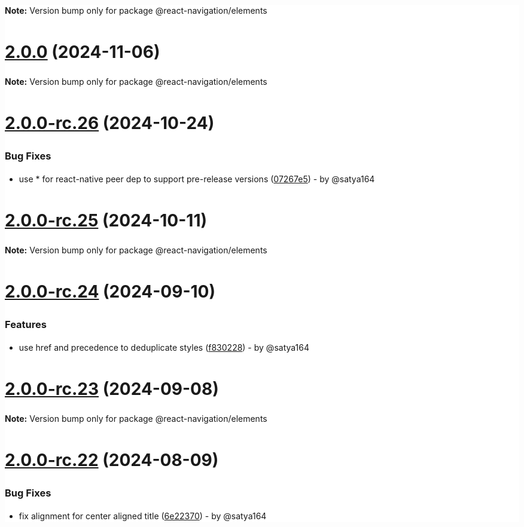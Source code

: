 **Note:** Version bump only for package @react-navigation/elements

# [2.0.0](https://github.com/react-navigation/react-navigation/compare/@react-navigation/elements@2.0.0-rc.26...@react-navigation/elements@2.0.0) (2024-11-06)

**Note:** Version bump only for package @react-navigation/elements

# [2.0.0-rc.26](https://github.com/react-navigation/react-navigation/compare/@react-navigation/elements@2.0.0-rc.25...@react-navigation/elements@2.0.0-rc.26) (2024-10-24)

### Bug Fixes

* use * for react-native peer dep to support pre-release versions ([07267e5](https://github.com/react-navigation/react-navigation/commit/07267e54be752f600f808ec2898e5d76a1bc1d43)) - by @satya164

# [2.0.0-rc.25](https://github.com/react-navigation/react-navigation/compare/@react-navigation/elements@2.0.0-rc.24...@react-navigation/elements@2.0.0-rc.25) (2024-10-11)

**Note:** Version bump only for package @react-navigation/elements

# [2.0.0-rc.24](https://github.com/react-navigation/react-navigation/compare/@react-navigation/elements@2.0.0-rc.23...@react-navigation/elements@2.0.0-rc.24) (2024-09-10)

### Features

* use href and precedence to deduplicate styles ([f830228](https://github.com/react-navigation/react-navigation/commit/f8302281a0589a7a774ee2d52d8579c7530f6290)) - by @satya164

# [2.0.0-rc.23](https://github.com/react-navigation/react-navigation/compare/@react-navigation/elements@2.0.0-rc.22...@react-navigation/elements@2.0.0-rc.23) (2024-09-08)

**Note:** Version bump only for package @react-navigation/elements

# [2.0.0-rc.22](https://github.com/react-navigation/react-navigation/compare/@react-navigation/elements@2.0.0-rc.21...@react-navigation/elements@2.0.0-rc.22) (2024-08-09)

### Bug Fixes

* fix alignment for center aligned title ([6e22370](https://github.com/react-navigation/react-navigation/commit/6e223705b8d8cf98b2e6e7fd8119571bffb11c61)) - by @satya164
